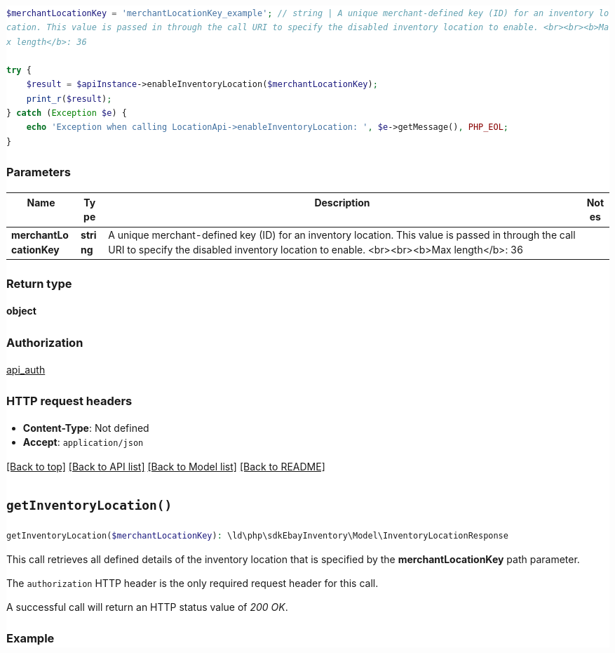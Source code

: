 ```php
$merchantLocationKey = 'merchantLocationKey_example'; // string | A unique merchant-defined key (ID) for an inventory location. This value is passed in through the call URI to specify the disabled inventory location to enable. <br><br><b>Max length</b>: 36

try {
    $result = $apiInstance->enableInventoryLocation($merchantLocationKey);
    print_r($result);
} catch (Exception $e) {
    echo 'Exception when calling LocationApi->enableInventoryLocation: ', $e->getMessage(), PHP_EOL;
}
```

### Parameters

Name | Type | Description  | Notes
------------- | ------------- | ------------- | -------------
 **merchantLocationKey** | **string**| A unique merchant-defined key (ID) for an inventory location. This value is passed in through the call URI to specify the disabled inventory location to enable. &lt;br&gt;&lt;br&gt;&lt;b&gt;Max length&lt;/b&gt;: 36 |

### Return type

**object**

### Authorization

[api_auth](../../README.md#api_auth)

### HTTP request headers

- **Content-Type**: Not defined
- **Accept**: `application/json`

[[Back to top]](#) [[Back to API list]](../../README.md#endpoints)
[[Back to Model list]](../../README.md#models)
[[Back to README]](../../README.md)

## `getInventoryLocation()`

```php
getInventoryLocation($merchantLocationKey): \ld\php\sdkEbayInventory\Model\InventoryLocationResponse
```



This call retrieves all defined details of the inventory location that is specified by the <b>merchantLocationKey</b> path parameter. <p>The <code>authorization</code> HTTP header is the only required request header for this call. </p><p>A successful call will return an HTTP status value of <i>200 OK</i>.</p>

### Example
